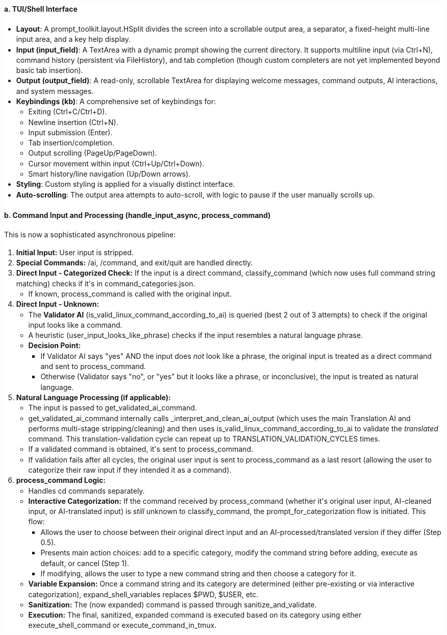 #### **a. TUI/Shell Interface**

* **Layout**: A prompt\_toolkit.layout.HSplit divides the screen into a scrollable output area, a separator, a fixed-height multi-line input area, and a key help display.  
* **Input (input\_field)**: A TextArea with a dynamic prompt showing the current directory. It supports multiline input (via Ctrl+N), command history (persistent via FileHistory), and tab completion (though custom completers are not yet implemented beyond basic tab insertion).  
* **Output (output\_field)**: A read-only, scrollable TextArea for displaying welcome messages, command outputs, AI interactions, and system messages.  
* **Keybindings (kb)**: A comprehensive set of keybindings for:  
  * Exiting (Ctrl+C/Ctrl+D).  
  * Newline insertion (Ctrl+N).  
  * Input submission (Enter).  
  * Tab insertion/completion.  
  * Output scrolling (PageUp/PageDown).  
  * Cursor movement within input (Ctrl+Up/Ctrl+Down).  
  * Smart history/line navigation (Up/Down arrows).  
* **Styling**: Custom styling is applied for a visually distinct interface.  
* **Auto-scrolling**: The output area attempts to auto-scroll, with logic to pause if the user manually scrolls up.

#### **b. Command Input and Processing (handle\_input\_async, process\_command)**

This is now a sophisticated asynchronous pipeline:

1. **Initial Input:** User input is stripped.  
2. **Special Commands:** /ai, /command, and exit/quit are handled directly.  
3. **Direct Input \- Categorized Check:** If the input is a direct command, classify\_command (which now uses full command string matching) checks if it's in command\_categories.json.  
   * If known, process\_command is called with the original input.  
4. **Direct Input \- Unknown:**  
   * The **Validator AI** (is\_valid\_linux\_command\_according\_to\_ai) is queried (best 2 out of 3 attempts) to check if the original input looks like a command.  
   * A heuristic (user\_input\_looks\_like\_phrase) checks if the input resembles a natural language phrase.  
   * **Decision Point:**  
     * If Validator AI says "yes" AND the input does *not* look like a phrase, the original input is treated as a direct command and sent to process\_command.  
     * Otherwise (Validator says "no", or "yes" but it looks like a phrase, or inconclusive), the input is treated as natural language.  
5. **Natural Language Processing (if applicable):**  
   * The input is passed to get\_validated\_ai\_command.  
   * get\_validated\_ai\_command internally calls \_interpret\_and\_clean\_ai\_output (which uses the main Translation AI and performs multi-stage stripping/cleaning) and then uses is\_valid\_linux\_command\_according\_to\_ai to validate the *translated* command. This translation-validation cycle can repeat up to TRANSLATION\_VALIDATION\_CYCLES times.  
   * If a validated command is obtained, it's sent to process\_command.  
   * If validation fails after all cycles, the original user input is sent to process\_command as a last resort (allowing the user to categorize their raw input if they intended it as a command).  
6. **process\_command Logic:**  
   * Handles cd commands separately.  
   * **Interactive Categorization:** If the command received by process\_command (whether it's original user input, AI-cleaned input, or AI-translated input) is *still* unknown to classify\_command, the prompt\_for\_categorization flow is initiated. This flow:  
     * Allows the user to choose between their original direct input and an AI-processed/translated version if they differ (Step 0.5).  
     * Presents main action choices: add to a specific category, modify the command string before adding, execute as default, or cancel (Step 1).  
     * If modifying, allows the user to type a new command string and then choose a category for it.  
   * **Variable Expansion:** Once a command string and its category are determined (either pre-existing or via interactive categorization), expand\_shell\_variables replaces $PWD, $USER, etc.  
   * **Sanitization:** The (now expanded) command is passed through sanitize\_and\_validate.  
   * **Execution:** The final, sanitized, expanded command is executed based on its category using either execute\_shell\_command or execute\_command\_in\_tmux.